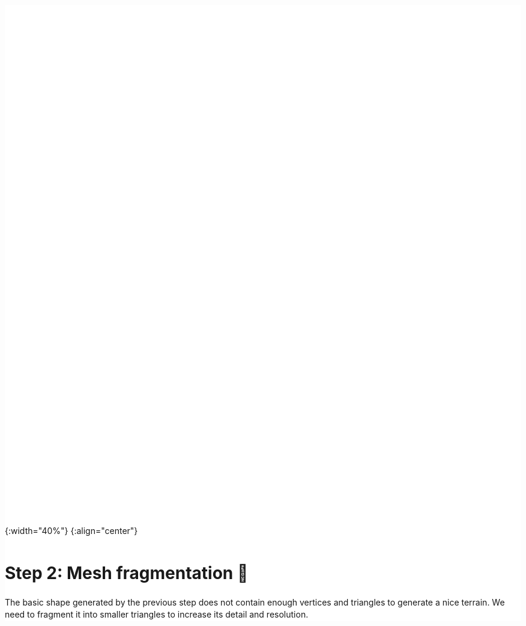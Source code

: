 ![Decagon](/assets/images/post17/step1/Decagon.png){:width="40%"}
{:align="center"}

# Step 2: Mesh fragmentation 🧨

The basic shape generated by the previous step does not contain enough vertices and triangles to generate a nice terrain. We need to fragment it into smaller triangles to increase its detail and resolution. 

